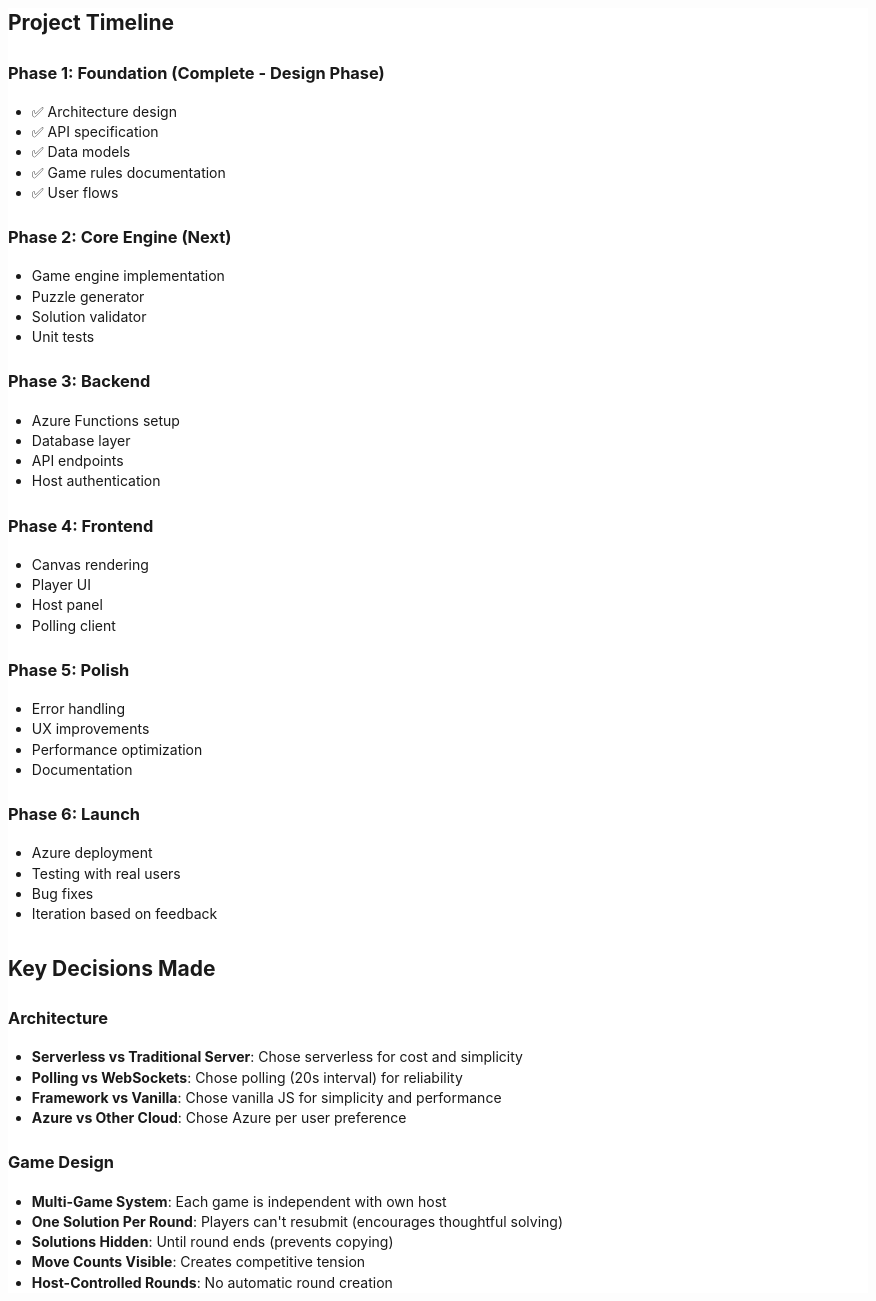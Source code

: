 ## Project Timeline

### Phase 1: Foundation (Complete - Design Phase)
- ✅ Architecture design
- ✅ API specification
- ✅ Data models
- ✅ Game rules documentation
- ✅ User flows

### Phase 2: Core Engine (Next)
- Game engine implementation
- Puzzle generator
- Solution validator
- Unit tests

### Phase 3: Backend
- Azure Functions setup
- Database layer
- API endpoints
- Host authentication

### Phase 4: Frontend
- Canvas rendering
- Player UI
- Host panel
- Polling client

### Phase 5: Polish
- Error handling
- UX improvements
- Performance optimization
- Documentation

### Phase 6: Launch
- Azure deployment
- Testing with real users
- Bug fixes
- Iteration based on feedback

## Key Decisions Made

### Architecture
- **Serverless vs Traditional Server**: Chose serverless for cost and simplicity
- **Polling vs WebSockets**: Chose polling (20s interval) for reliability
- **Framework vs Vanilla**: Chose vanilla JS for simplicity and performance
- **Azure vs Other Cloud**: Chose Azure per user preference

### Game Design
- **Multi-Game System**: Each game is independent with own host
- **One Solution Per Round**: Players can't resubmit (encourages thoughtful solving)
- **Solutions Hidden**: Until round ends (prevents copying)
- **Move Counts Visible**: Creates competitive tension
- **Host-Controlled Rounds**: No automatic round creation
